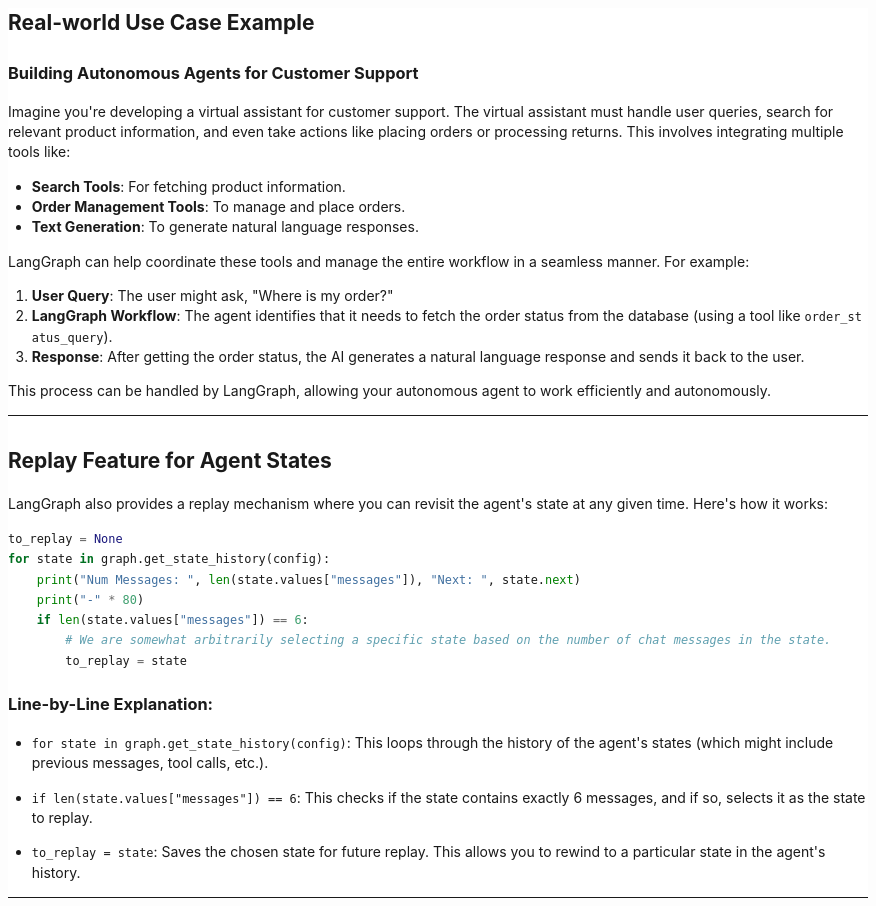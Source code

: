 
## Real-world Use Case Example

### Building Autonomous Agents for Customer Support

Imagine you're developing a virtual assistant for customer support. The virtual assistant must handle user queries, search for relevant product information, and even take actions like placing orders or processing returns. This involves integrating multiple tools like:

- **Search Tools**: For fetching product information.
- **Order Management Tools**: To manage and place orders.
- **Text Generation**: To generate natural language responses.

LangGraph can help coordinate these tools and manage the entire workflow in a seamless manner. For example:

1. **User Query**: The user might ask, "Where is my order?"
2. **LangGraph Workflow**: The agent identifies that it needs to fetch the order status from the database (using a tool like `order_status_query`).
3. **Response**: After getting the order status, the AI generates a natural language response and sends it back to the user.

This process can be handled by LangGraph, allowing your autonomous agent to work efficiently and autonomously.

---

## Replay Feature for Agent States

LangGraph also provides a replay mechanism where you can revisit the agent's state at any given time. Here's how it works:

```python
to_replay = None
for state in graph.get_state_history(config):
    print("Num Messages: ", len(state.values["messages"]), "Next: ", state.next)
    print("-" * 80)
    if len(state.values["messages"]) == 6:
        # We are somewhat arbitrarily selecting a specific state based on the number of chat messages in the state.
        to_replay = state
```

### Line-by-Line Explanation:

- `for state in graph.get_state_history(config)`: This loops through the history of the agent's states (which might include previous messages, tool calls, etc.).

- `if len(state.values["messages"]) == 6`: This checks if the state contains exactly 6 messages, and if so, selects it as the state to replay.

- `to_replay = state`: Saves the chosen state for future replay. This allows you to rewind to a particular state in the agent's history.

---
